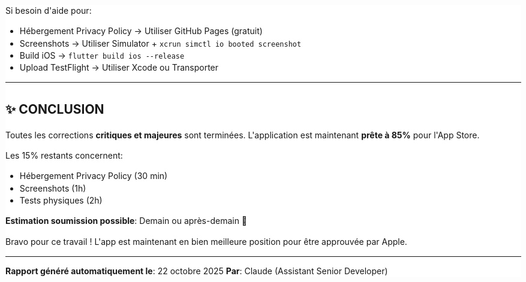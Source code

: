 Si besoin d'aide pour:
- Hébergement Privacy Policy → Utiliser GitHub Pages (gratuit)
- Screenshots → Utiliser Simulator + `xcrun simctl io booted screenshot`
- Build iOS → `flutter build ios --release`
- Upload TestFlight → Utiliser Xcode ou Transporter

---

## ✨ CONCLUSION

Toutes les corrections **critiques et majeures** sont terminées.
L'application est maintenant **prête à 85%** pour l'App Store.

Les 15% restants concernent:
- Hébergement Privacy Policy (30 min)
- Screenshots (1h)
- Tests physiques (2h)

**Estimation soumission possible**: Demain ou après-demain 🚀

Bravo pour ce travail ! L'app est maintenant en bien meilleure position pour être approuvée par Apple.

---

**Rapport généré automatiquement le**: 22 octobre 2025
**Par**: Claude (Assistant Senior Developer)
